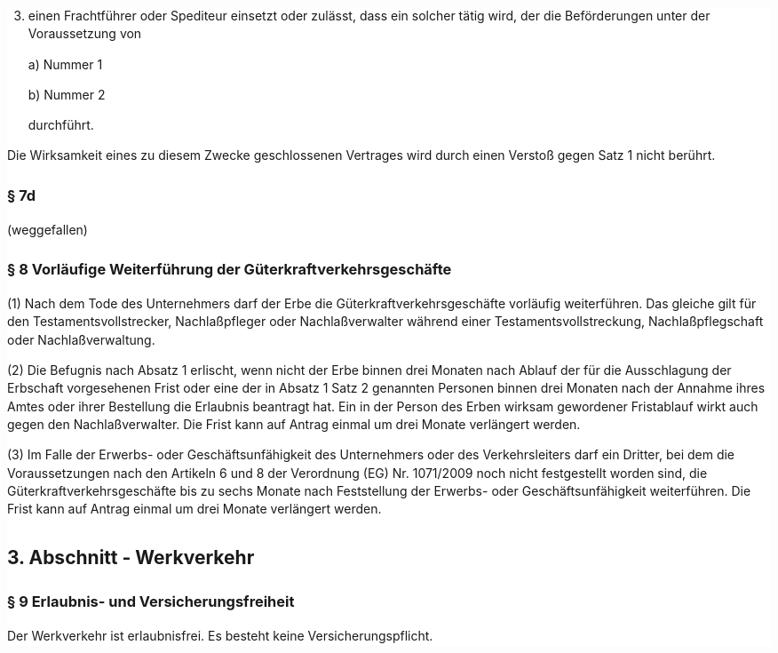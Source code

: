 
3.  einen Frachtführer oder Spediteur einsetzt oder zulässt, dass ein
    solcher tätig wird, der die Beförderungen unter der Voraussetzung von

    a)  Nummer 1


    b)  Nummer 2




    durchführt.



Die Wirksamkeit eines zu diesem Zwecke geschlossenen Vertrages wird
durch einen Verstoß gegen Satz 1 nicht berührt.


### § 7d

(weggefallen)


### § 8 Vorläufige Weiterführung der Güterkraftverkehrsgeschäfte

(1) Nach dem Tode des Unternehmers darf der Erbe die
Güterkraftverkehrsgeschäfte vorläufig weiterführen. Das gleiche gilt
für den Testamentsvollstrecker, Nachlaßpfleger oder Nachlaßverwalter
während einer Testamentsvollstreckung, Nachlaßpflegschaft oder
Nachlaßverwaltung.

(2) Die Befugnis nach Absatz 1 erlischt, wenn nicht der Erbe binnen
drei Monaten nach Ablauf der für die Ausschlagung der Erbschaft
vorgesehenen Frist oder eine der in Absatz 1 Satz 2 genannten Personen
binnen drei Monaten nach der Annahme ihres Amtes oder ihrer Bestellung
die Erlaubnis beantragt hat. Ein in der Person des Erben wirksam
gewordener Fristablauf wirkt auch gegen den Nachlaßverwalter. Die
Frist kann auf Antrag einmal um drei Monate verlängert werden.

(3) Im Falle der Erwerbs- oder Geschäftsunfähigkeit des Unternehmers
oder des Verkehrsleiters darf ein Dritter, bei dem die Voraussetzungen
nach den Artikeln 6 und 8 der Verordnung (EG) Nr. 1071/2009 noch nicht
festgestellt worden sind, die Güterkraftverkehrsgeschäfte bis zu sechs
Monate nach Feststellung der Erwerbs- oder Geschäftsunfähigkeit
weiterführen. Die Frist kann auf Antrag einmal um drei Monate
verlängert werden.


## 3. Abschnitt - Werkverkehr



### § 9 Erlaubnis- und Versicherungsfreiheit

Der Werkverkehr ist erlaubnisfrei. Es besteht keine
Versicherungspflicht.
